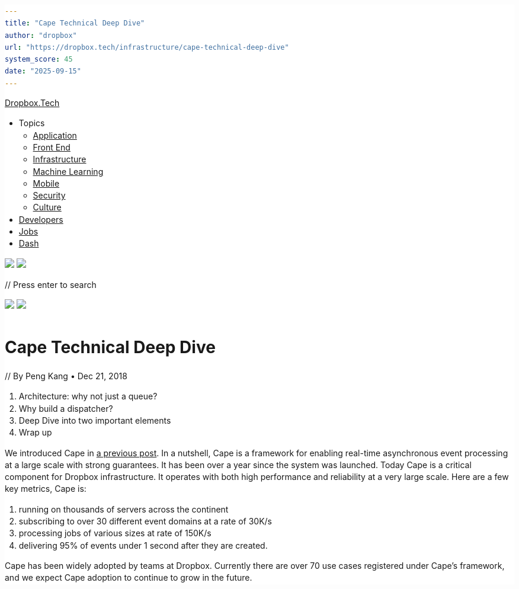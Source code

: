 ```yaml
---
title: "Cape Technical Deep Dive"
author: "dropbox"
url: "https://dropbox.tech/infrastructure/cape-technical-deep-dive"
system_score: 45
date: "2025-09-15"
---
```


[Dropbox.Tech](https://dropbox.tech/)

  * Topics
    * [Application](https://dropbox.tech/application)
    * [Front End](https://dropbox.tech/frontend)
    * [Infrastructure](https://dropbox.tech/infrastructure)
    * [Machine Learning](https://dropbox.tech/machine-learning)
    * [Mobile](https://dropbox.tech/mobile)
    * [Security](https://dropbox.tech/security)
    * [Culture](https://dropbox.tech/culture)
  * [Developers](https://dropbox.tech/developers)
  * [Jobs](http://dropbox.com/jobs)
  * [Dash](https://dash.dropbox.com/?utm=blogs)

![](/cms/etc.clientlibs/settings/wcm/designs/dropbox-tech-blog/clientlib-all/resources/button_dark-mode-new.svg) ![](/cms/etc.clientlibs/settings/wcm/designs/dropbox-tech-blog/clientlib-all/resources/button_search-new.svg)

// Press enter to search 

![](/cms/content/dam/dropbox/tech-blog/en-us/infrastructure/Infrastructure-1-1440x305px-light.png) ![](/cms/content/dam/dropbox/tech-blog/en-us/infrastructure/Infrastructure-1-1440x305px-dark.png)

# Cape Technical Deep Dive

// By Peng Kang • Dec 21, 2018

  1. Architecture: why not just a queue?
  2. Why build a dispatcher?
  3. Deep Dive into two important elements
  4. Wrap up



We introduced Cape in [a previous post](https://blogs.dropbox.com/tech/2017/05/introducing-cape/). In a nutshell, Cape is a framework for enabling real-time asynchronous event processing at a large scale with strong guarantees. It has been over a year since the system was launched. Today Cape is a critical component for Dropbox infrastructure. It operates with both high performance and reliability at a very large scale. Here are a few key metrics, Cape is:

  1. running on thousands of servers across the continent
  2. subscribing to over 30 different event domains at a rate of 30K/s
  3. processing jobs of various sizes at rate of 150K/s
  4. delivering 95% of events under 1 second after they are created.



Cape has been widely adopted by teams at Dropbox. Currently there are over 70 use cases registered under Cape’s framework, and we expect Cape adoption to continue to grow in the future.
